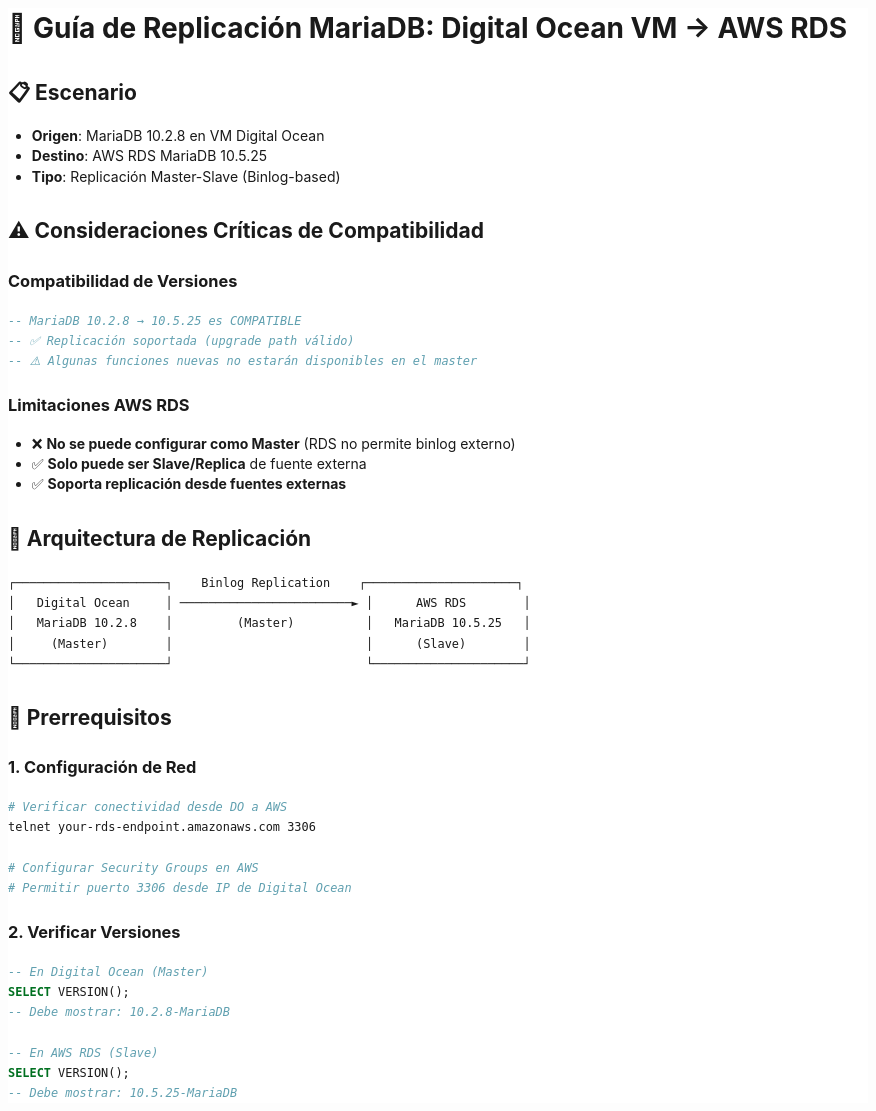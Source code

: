 # 🔄 Guía de Replicación MariaDB: Digital Ocean VM → AWS RDS

## 📋 Escenario
- **Origen**: MariaDB 10.2.8 en VM Digital Ocean
- **Destino**: AWS RDS MariaDB 10.5.25
- **Tipo**: Replicación Master-Slave (Binlog-based)

## ⚠️ Consideraciones Críticas de Compatibilidad

### **Compatibilidad de Versiones**
```sql
-- MariaDB 10.2.8 → 10.5.25 es COMPATIBLE
-- ✅ Replicación soportada (upgrade path válido)
-- ⚠️ Algunas funciones nuevas no estarán disponibles en el master
```

### **Limitaciones AWS RDS**
- ❌ **No se puede configurar como Master** (RDS no permite binlog externo)
- ✅ **Solo puede ser Slave/Replica** de fuente externa
- ✅ **Soporta replicación desde fuentes externas**

## 🎯 Arquitectura de Replicación

```
┌─────────────────────┐    Binlog Replication    ┌─────────────────────┐
│   Digital Ocean     │ ────────────────────────► │      AWS RDS        │
│   MariaDB 10.2.8    │         (Master)          │   MariaDB 10.5.25   │
│     (Master)        │                           │      (Slave)        │
└─────────────────────┘                           └─────────────────────┘
```

## 🔧 Prerrequisitos

### **1. Configuración de Red**
```bash
# Verificar conectividad desde DO a AWS
telnet your-rds-endpoint.amazonaws.com 3306

# Configurar Security Groups en AWS
# Permitir puerto 3306 desde IP de Digital Ocean
```

### **2. Verificar Versiones**
```sql
-- En Digital Ocean (Master)
SELECT VERSION();
-- Debe mostrar: 10.2.8-MariaDB

-- En AWS RDS (Slave)  
SELECT VERSION();
-- Debe mostrar: 10.5.25-MariaDB
```
